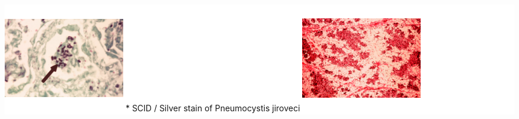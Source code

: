 <img src="/assets/pathology/test1/PrimaryImmunodeficiences/image22.jpeg" alt="Klematis" width="200" height="180">
<a/>
* SCID / Silver stain of Pneumocystis jiroveci

<a target="_blank" href="/assets/pathology/test1/PrimaryImmunodeficiences/image23.jpeg">
<img src="/assets/pathology/test1/PrimaryImmunodeficiences/image23.jpeg" alt="Klematis" width="200" height="180">